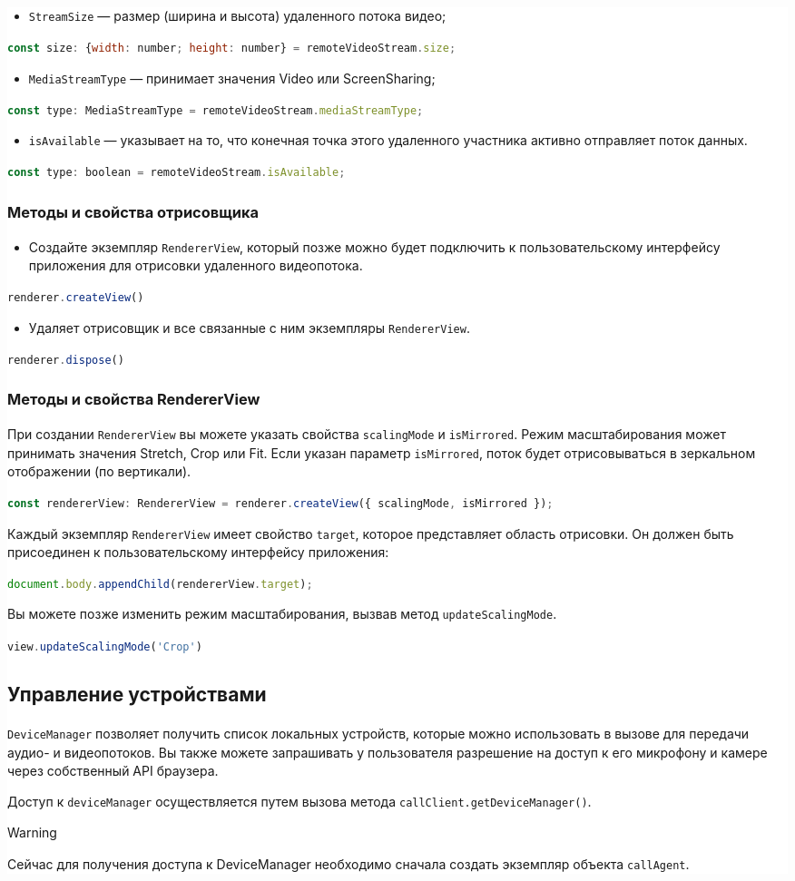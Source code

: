 * `StreamSize` — размер (ширина и высота) удаленного потока видео;
```js
const size: {width: number; height: number} = remoteVideoStream.size;
```

* `MediaStreamType` — принимает значения Video или ScreenSharing;
```js
const type: MediaStreamType = remoteVideoStream.mediaStreamType;
```
* `isAvailable` — указывает на то, что конечная точка этого удаленного участника активно отправляет поток данных.
```js
const type: boolean = remoteVideoStream.isAvailable;
```

### <a name="renderer-methods-and-properties"></a>Методы и свойства отрисовщика

* Создайте экземпляр `RendererView`, который позже можно будет подключить к пользовательскому интерфейсу приложения для отрисовки удаленного видеопотока.
```js
renderer.createView()
```

* Удаляет отрисовщик и все связанные с ним экземпляры `RendererView`.
```js
renderer.dispose()
```


### <a name="rendererview-methods-and-properties"></a>Методы и свойства RendererView
При создании `RendererView` вы можете указать свойства `scalingMode` и `isMirrored`.
Режим масштабирования может принимать значения Stretch, Crop или Fit. Если указан параметр `isMirrored`, поток будет отрисовываться в зеркальном отображении (по вертикали).

```js
const rendererView: RendererView = renderer.createView({ scalingMode, isMirrored });
```
Каждый экземпляр `RendererView` имеет свойство `target`, которое представляет область отрисовки. Он должен быть присоединен к пользовательскому интерфейсу приложения:
```js
document.body.appendChild(rendererView.target);
```

Вы можете позже изменить режим масштабирования, вызвав метод `updateScalingMode`.
```js
view.updateScalingMode('Crop')
```

## <a name="device-management"></a>Управление устройствами

`DeviceManager` позволяет получить список локальных устройств, которые можно использовать в вызове для передачи аудио- и видеопотоков. Вы также можете запрашивать у пользователя разрешение на доступ к его микрофону и камере через собственный API браузера.

Доступ к `deviceManager` осуществляется путем вызова метода `callClient.getDeviceManager()`.
> [!WARNING]
> Сейчас для получения доступа к DeviceManager необходимо сначала создать экземпляр объекта `callAgent`.
